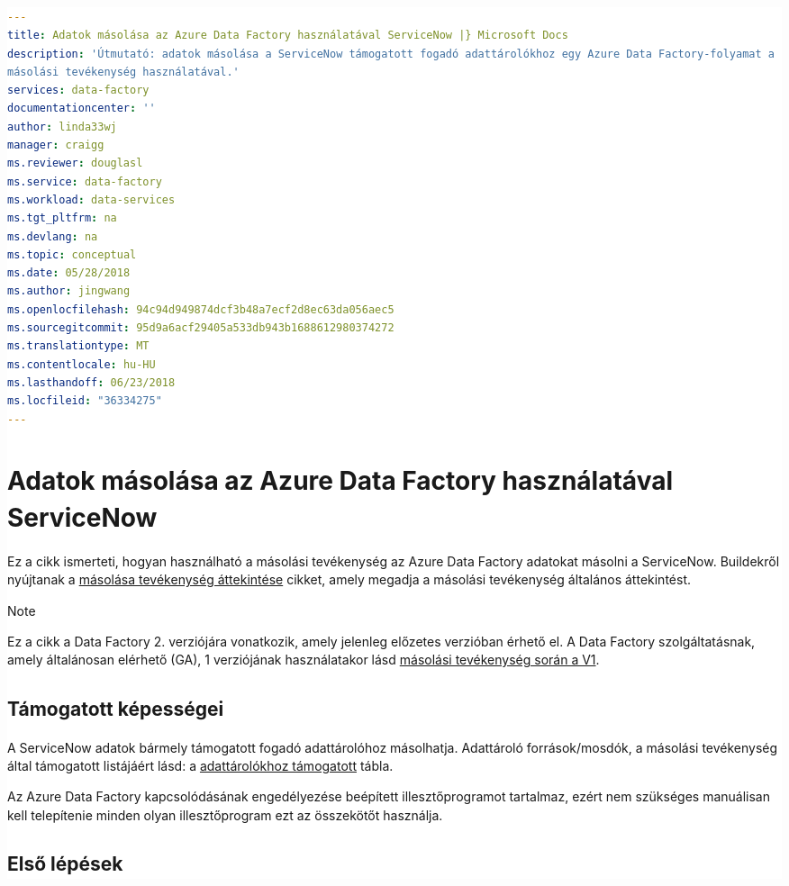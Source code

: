 ```yaml
---
title: Adatok másolása az Azure Data Factory használatával ServiceNow |} Microsoft Docs
description: 'Útmutató: adatok másolása a ServiceNow támogatott fogadó adattárolókhoz egy Azure Data Factory-folyamat a másolási tevékenység használatával.'
services: data-factory
documentationcenter: ''
author: linda33wj
manager: craigg
ms.reviewer: douglasl
ms.service: data-factory
ms.workload: data-services
ms.tgt_pltfrm: na
ms.devlang: na
ms.topic: conceptual
ms.date: 05/28/2018
ms.author: jingwang
ms.openlocfilehash: 94c94d949874dcf3b48a7ecf2d8ec63da056aec5
ms.sourcegitcommit: 95d9a6acf29405a533db943b1688612980374272
ms.translationtype: MT
ms.contentlocale: hu-HU
ms.lasthandoff: 06/23/2018
ms.locfileid: "36334275"
---
```

# <a name="copy-data-from-servicenow-using-azure-data-factory"></a>Adatok másolása az Azure Data Factory használatával ServiceNow

Ez a cikk ismerteti, hogyan használható a másolási tevékenység az Azure Data Factory adatokat másolni a ServiceNow. Buildekről nyújtanak a [másolása tevékenység áttekintése](copy-activity-overview.md) cikket, amely megadja a másolási tevékenység általános áttekintést.

> [!NOTE]
> Ez a cikk a Data Factory 2. verziójára vonatkozik, amely jelenleg előzetes verzióban érhető el. A Data Factory szolgáltatásnak, amely általánosan elérhető (GA), 1 verziójának használatakor lásd [másolási tevékenység során a V1](v1/data-factory-data-movement-activities.md).

## <a name="supported-capabilities"></a>Támogatott képességei

A ServiceNow adatok bármely támogatott fogadó adattárolóhoz másolhatja. Adattároló források/mosdók, a másolási tevékenység által támogatott listájáért lásd: a [adattárolókhoz támogatott](copy-activity-overview.md#supported-data-stores-and-formats) tábla.

Az Azure Data Factory kapcsolódásának engedélyezése beépített illesztőprogramot tartalmaz, ezért nem szükséges manuálisan kell telepítenie minden olyan illesztőprogram ezt az összekötőt használja.

## <a name="getting-started"></a>Első lépések
